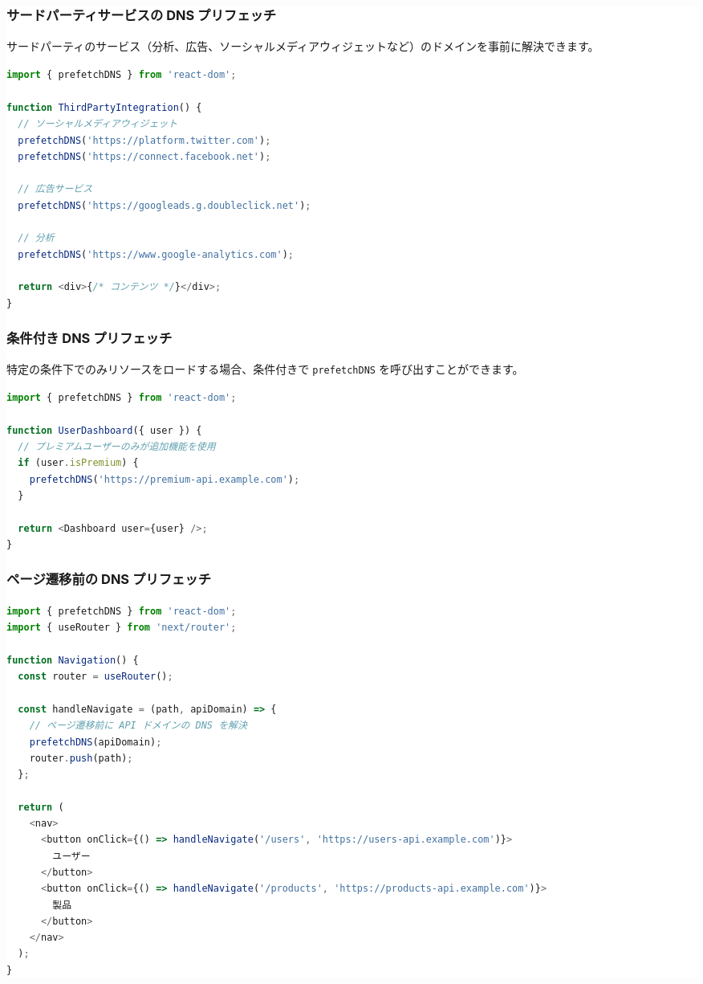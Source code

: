 ### サードパーティサービスの DNS プリフェッチ

サードパーティのサービス（分析、広告、ソーシャルメディアウィジェットなど）のドメインを事前に解決できます。

```javascript
import { prefetchDNS } from 'react-dom';

function ThirdPartyIntegration() {
  // ソーシャルメディアウィジェット
  prefetchDNS('https://platform.twitter.com');
  prefetchDNS('https://connect.facebook.net');

  // 広告サービス
  prefetchDNS('https://googleads.g.doubleclick.net');

  // 分析
  prefetchDNS('https://www.google-analytics.com');

  return <div>{/* コンテンツ */}</div>;
}
```

### 条件付き DNS プリフェッチ

特定の条件下でのみリソースをロードする場合、条件付きで `prefetchDNS` を呼び出すことができます。

```javascript
import { prefetchDNS } from 'react-dom';

function UserDashboard({ user }) {
  // プレミアムユーザーのみが追加機能を使用
  if (user.isPremium) {
    prefetchDNS('https://premium-api.example.com');
  }

  return <Dashboard user={user} />;
}
```

### ページ遷移前の DNS プリフェッチ

```javascript
import { prefetchDNS } from 'react-dom';
import { useRouter } from 'next/router';

function Navigation() {
  const router = useRouter();

  const handleNavigate = (path, apiDomain) => {
    // ページ遷移前に API ドメインの DNS を解決
    prefetchDNS(apiDomain);
    router.push(path);
  };

  return (
    <nav>
      <button onClick={() => handleNavigate('/users', 'https://users-api.example.com')}>
        ユーザー
      </button>
      <button onClick={() => handleNavigate('/products', 'https://products-api.example.com')}>
        製品
      </button>
    </nav>
  );
}
```